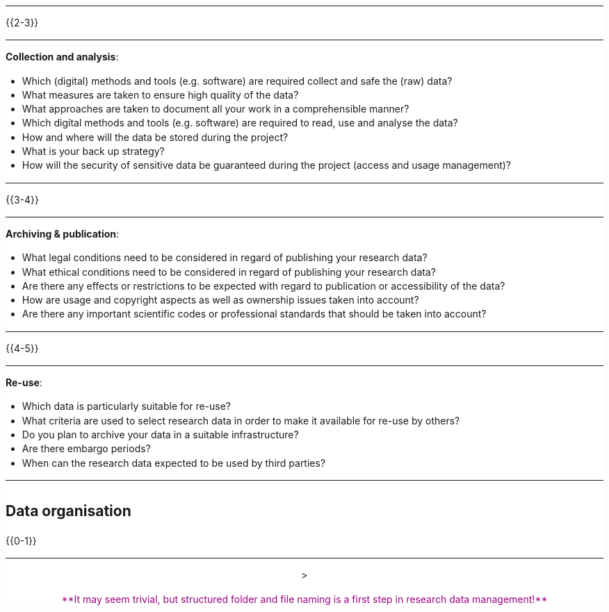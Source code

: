 ************

{{2-3}}
************
**Collection and analysis**:

* Which (digital) methods and tools (e.g. software) are required collect and safe the (raw) data?
* What measures are taken to ensure high quality of the data?
* What approaches are taken to document all your work in a comprehensible manner?
* Which digital methods and tools (e.g. software) are required to read, use and analyse the data?
* How and where will the data be stored during the project?
* What is your back up strategy?
* How will the security of sensitive data be guaranteed during the project (access and usage management)?

************

{{3-4}}
************
**Archiving & publication**:

* What legal conditions need to be considered in regard of publishing your research data?
* What ethical conditions need to be considered in regard of publishing your research data?
* Are there any effects or restrictions to be expected with regard to publication or accessibility of the data?
* How are usage and copyright aspects as well as ownership issues taken into account?
* Are there any important scientific codes or professional standards that should be taken into account?

************

{{4-5}}
************
**Re-use**:

* Which data is particularly suitable for re-use?
* What criteria are used to select research data in order to make it available for re-use by others?
* Do you plan to archive your data in a suitable infrastructure?
* Are there embargo periods?
* When can the research data expected to be used by third parties?

************

## Data organisation
{{0-1}}
****************

<div style="text-align:center">
><p style="color:#9a047f">**It may seem trivial, but structured folder and file naming is a first step in research data management!**</p>
</div>
